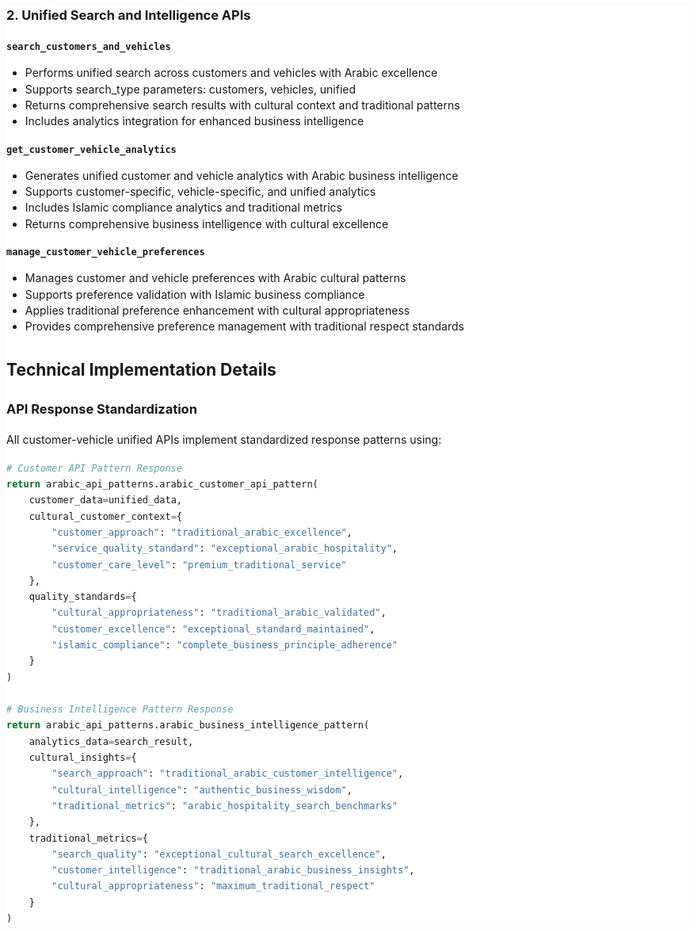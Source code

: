 ### 2. Unified Search and Intelligence APIs

**`search_customers_and_vehicles`**
- Performs unified search across customers and vehicles with Arabic excellence
- Supports search_type parameters: customers, vehicles, unified
- Returns comprehensive search results with cultural context and traditional patterns
- Includes analytics integration for enhanced business intelligence

**`get_customer_vehicle_analytics`**
- Generates unified customer and vehicle analytics with Arabic business intelligence
- Supports customer-specific, vehicle-specific, and unified analytics
- Includes Islamic compliance analytics and traditional metrics
- Returns comprehensive business intelligence with cultural excellence

**`manage_customer_vehicle_preferences`**
- Manages customer and vehicle preferences with Arabic cultural patterns
- Supports preference validation with Islamic business compliance
- Applies traditional preference enhancement with cultural appropriateness
- Provides comprehensive preference management with traditional respect standards

## Technical Implementation Details

### API Response Standardization

All customer-vehicle unified APIs implement standardized response patterns using:

```python
# Customer API Pattern Response
return arabic_api_patterns.arabic_customer_api_pattern(
    customer_data=unified_data,
    cultural_customer_context={
        "customer_approach": "traditional_arabic_excellence",
        "service_quality_standard": "exceptional_arabic_hospitality",
        "customer_care_level": "premium_traditional_service"
    },
    quality_standards={
        "cultural_appropriateness": "traditional_arabic_validated",
        "customer_excellence": "exceptional_standard_maintained",
        "islamic_compliance": "complete_business_principle_adherence"
    }
)

# Business Intelligence Pattern Response
return arabic_api_patterns.arabic_business_intelligence_pattern(
    analytics_data=search_result,
    cultural_insights={
        "search_approach": "traditional_arabic_customer_intelligence",
        "cultural_intelligence": "authentic_business_wisdom",
        "traditional_metrics": "arabic_hospitality_search_benchmarks"
    },
    traditional_metrics={
        "search_quality": "exceptional_cultural_search_excellence",
        "customer_intelligence": "traditional_arabic_business_insights",
        "cultural_appropriateness": "maximum_traditional_respect"
    }
)
```
